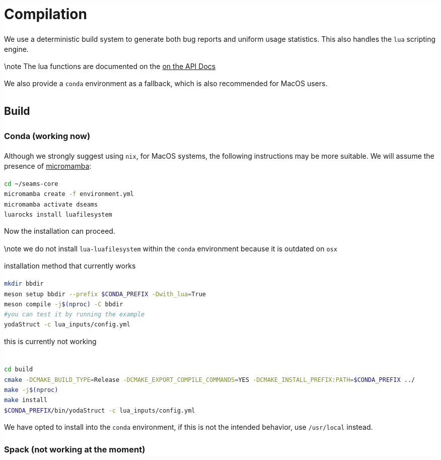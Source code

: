 # Compilation

We use a deterministic build system to generate both bug reports and uniform
usage statistics. This also handles the `lua` scripting engine.

\note The lua functions are documented on the [on the API Docs](https://docs.dseams.info/md_markdown_luafunctions)

We also provide a `conda` environment as a fallback, which is also recommended for MacOS users.

## Build

### Conda (working now)

Although we strongly suggest using `nix`, for MacOS systems, the following
instructions may be more suitable. We will assume the presence of [micromamba](https://mamba.readthedocs.io/en/latest/installation.html):

```bash
cd ~/seams-core
micromamba create -f environment.yml
micromamba activate dseams
luarocks install luafilesystem
```

Now the installation can proceed.

\note we do not install `lua-luafilesystem` within the `conda` environment because it is outdated on `osx`

installation method that currently works

```bash
mkdir bbdir
meson setup bbdir --prefix $CONDA_PREFIX -Dwith_lua=True
meson compile -j$(nproc) -C bbdir 
#you can test it by running the example
yodaStruct -c lua_inputs/config.yml 
```


this is currently not working 
```bash

cd build
cmake -DCMAKE_BUILD_TYPE=Release -DCMAKE_EXPORT_COMPILE_COMMANDS=YES -DCMAKE_INSTALL_PREFIX:PATH=$CONDA_PREFIX ../
make -j$(nproc)
make install
$CONDA_PREFIX/bin/yodaStruct -c lua_inputs/config.yml
```

We have opted to install into the `conda` environment, if this is not the
intended behavior, use `/usr/local` instead.

### Spack (not working at the moment)
